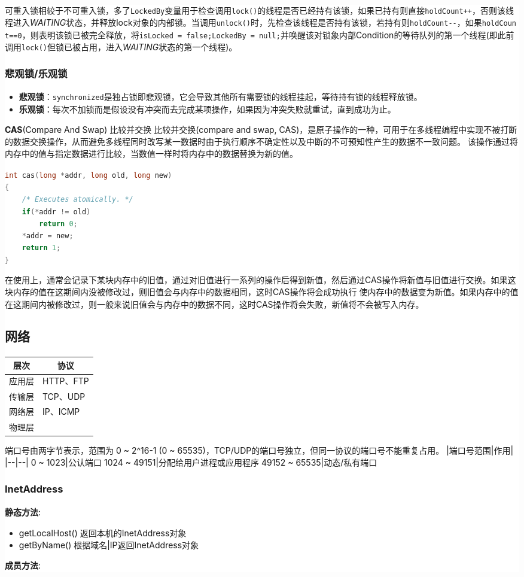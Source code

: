 可重入锁相较于不可重入锁，多了`LockedBy`变量用于检查调用`lock()`的线程是否已经持有该锁，如果已持有则直接`holdCount++`，否则该线程进入*WAITING*状态，并释放lock对象的内部锁。当调用`unlock()`时，先检查该线程是否持有该锁，若持有则`holdCount--`，如果`holdCount==0`，则表明该锁已被完全释放，将`isLocked = false;LockedBy = null;`并唤醒该对锁象内部Condition的等待队列的第一个线程(即此前调用`lock()`但锁已被占用，进入*WAITING*状态的第一个线程)。

### 悲观锁/乐观锁

- **悲观锁**：`synchronized`是独占锁即悲观锁，它会导致其他所有需要锁的线程挂起，等待持有锁的线程释放锁。
- **乐观锁**：每次不加锁而是假设没有冲突而去完成某项操作，如果因为冲突失败就重试，直到成功为止。

**CAS**(Compare And Swap) 比较并交换
比较并交换(compare and swap, CAS)，是原子操作的一种，可用于在多线程编程中实现不被打断的数据交换操作，从而避免多线程同时改写某一数据时由于执行顺序不确定性以及中断的不可预知性产生的数据不一致问题。 该操作通过将内存中的值与指定数据进行比较，当数值一样时将内存中的数据替换为新的值。

```c
int cas(long *addr, long old, long new)
{
    /* Executes atomically. */
    if(*addr != old)
        return 0;
    *addr = new;
    return 1;
}
```

在使用上，通常会记录下某块内存中的旧值，通过对旧值进行一系列的操作后得到新值，然后通过CAS操作将新值与旧值进行交换。如果这块内存的值在这期间内没被修改过，则旧值会与内存中的数据相同，这时CAS操作将会成功执行 使内存中的数据变为新值。如果内存中的值在这期间内被修改过，则一般来说旧值会与内存中的数据不同，这时CAS操作将会失败，新值将不会被写入内存。

## 网络

|层次|协议|
|--|--|
|应用层|HTTP、FTP|
|传输层|TCP、UDP|
|网络层|IP、ICMP|
|物理层||

端口号由两字节表示，范围为 0 ~ 2^16-1  (0 ~ 65535)，TCP/UDP的端口号独立，但同一协议的端口号不能重复占用。
|端口号范围|作用|
|--|--|
0 ~ 1023|公认端口
1024 ~ 49151|分配给用户进程或应用程序
49152 ~ 65535|动态/私有端口

### InetAddress

**静态方法**:

- getLocalHost() 返回本机的InetAddress对象
- getByName() 根据域名|IP返回InetAddress对象

**成员方法**:
